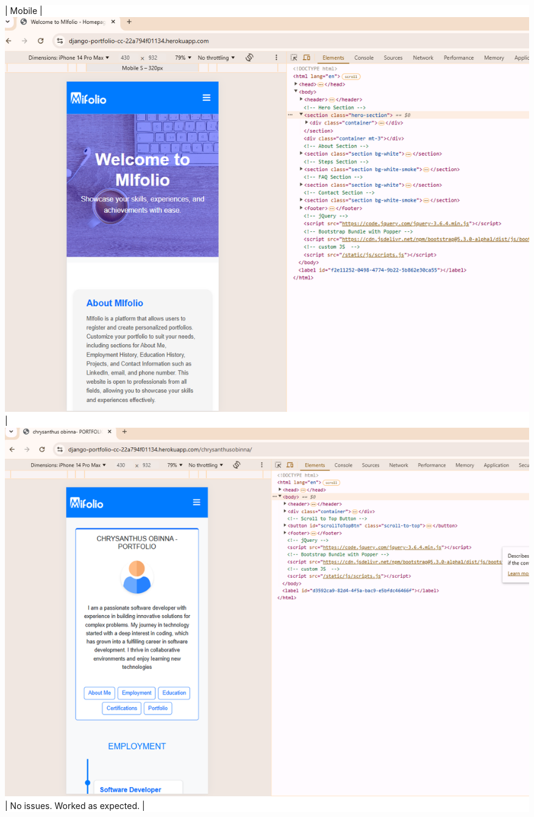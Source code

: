 | Mobile   | ![screenshot](documentation/test/responsiveness-mobile-home.png)       | ![screenshot](documentation/test/responsiveness-mobile-user-portfolio.png)   | No issues. Worked as expected.  |